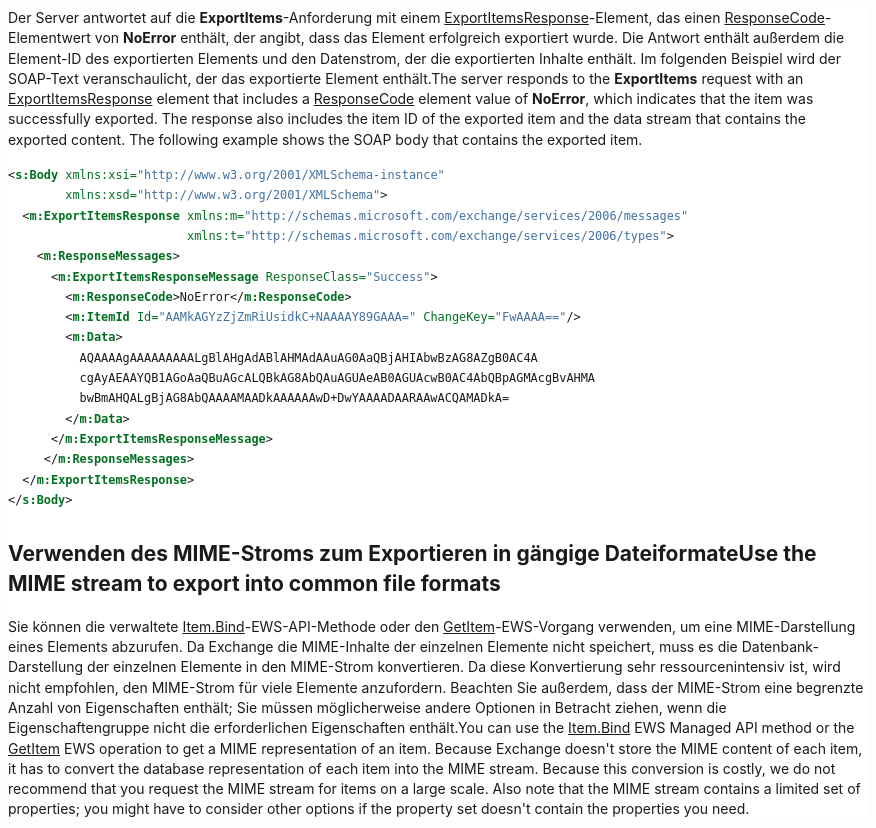 <span data-ttu-id="4652e-p106">Der Server antwortet auf die **ExportItems**-Anforderung mit einem [ExportItemsResponse](http://msdn.microsoft.com/library/ef44354b-fbdb-4f7c-b6bd-b27f56a1d018%28Office.15%29.aspx)-Element, das einen [ResponseCode](http://msdn.microsoft.com/library/4b84d670-74c9-4d6d-84e7-f0a9f76f0d93%28Office.15%29.aspx)-Elementwert von **NoError** enthält, der angibt, dass das Element erfolgreich exportiert wurde. Die Antwort enthält außerdem die Element-ID des exportierten Elements und den Datenstrom, der die exportierten Inhalte enthält. Im folgenden Beispiel wird der SOAP-Text veranschaulicht, der das exportierte Element enthält.</span><span class="sxs-lookup"><span data-stu-id="4652e-p106">The server responds to the **ExportItems** request with an [ExportItemsResponse](http://msdn.microsoft.com/library/ef44354b-fbdb-4f7c-b6bd-b27f56a1d018%28Office.15%29.aspx) element that includes a [ResponseCode](http://msdn.microsoft.com/library/4b84d670-74c9-4d6d-84e7-f0a9f76f0d93%28Office.15%29.aspx) element value of **NoError**, which indicates that the item was successfully exported. The response also includes the item ID of the exported item and the data stream that contains the exported content. The following example shows the SOAP body that contains the exported item.</span></span>
  
```XML
<s:Body xmlns:xsi="http://www.w3.org/2001/XMLSchema-instance"
        xmlns:xsd="http://www.w3.org/2001/XMLSchema">
  <m:ExportItemsResponse xmlns:m="http://schemas.microsoft.com/exchange/services/2006/messages"
                         xmlns:t="http://schemas.microsoft.com/exchange/services/2006/types">
    <m:ResponseMessages>
      <m:ExportItemsResponseMessage ResponseClass="Success">
        <m:ResponseCode>NoError</m:ResponseCode>
        <m:ItemId Id="AAMkAGYzZjZmRiUsidkC+NAAAAY89GAAA=" ChangeKey="FwAAAA=="/>
        <m:Data>
          AQAAAAgAAAAAAAAALgBlAHgAdABlAHMAdAAuAG0AaQBjAHIAbwBzAG8AZgB0AC4A
          cgAyAEAAYQB1AGoAaQBuAGcALQBkAG8AbQAuAGUAeAB0AGUAcwB0AC4AbQBpAGMAcgBvAHMA
          bwBmAHQALgBjAG8AbQAAAAMAADkAAAAAAwD+DwYAAAADAARAAwACQAMADkA=
        </m:Data>
      </m:ExportItemsResponseMessage>
     </m:ResponseMessages>
  </m:ExportItemsResponse>
</s:Body>
```

## <a name="use-the-mime-stream-to-export-into-common-file-formats"></a><span data-ttu-id="4652e-134">Verwenden des MIME-Stroms zum Exportieren in gängige Dateiformate</span><span class="sxs-lookup"><span data-stu-id="4652e-134">Use the MIME stream to export into common file formats</span></span>
<span data-ttu-id="4652e-135"><a name="bk_exportfullfidelity"> </a></span><span class="sxs-lookup"><span data-stu-id="4652e-135"></span></span>

<span data-ttu-id="4652e-p107">Sie können die verwaltete [Item.Bind](http://msdn.microsoft.com/de-DE/library/microsoft.exchange.webservices.data.item.bind%28v=exchg.80%29.aspx)-EWS-API-Methode oder den [GetItem](http://msdn.microsoft.com/library/e3590b8b-c2a7-4dad-a014-6360197b68e4%28Office.15%29.aspx)-EWS-Vorgang verwenden, um eine MIME-Darstellung eines Elements abzurufen. Da Exchange die MIME-Inhalte der einzelnen Elemente nicht speichert, muss es die Datenbank-Darstellung der einzelnen Elemente in den MIME-Strom konvertieren. Da diese Konvertierung sehr ressourcenintensiv ist, wird nicht empfohlen, den MIME-Strom für viele Elemente anzufordern. Beachten Sie außerdem, dass der MIME-Strom eine begrenzte Anzahl von Eigenschaften enthält; Sie müssen möglicherweise andere Optionen in Betracht ziehen, wenn die Eigenschaftengruppe nicht die erforderlichen Eigenschaften enthält.</span><span class="sxs-lookup"><span data-stu-id="4652e-p107">You can use the [Item.Bind](http://msdn.microsoft.com/de-DE/library/microsoft.exchange.webservices.data.item.bind%28v=exchg.80%29.aspx) EWS Managed API method or the [GetItem](http://msdn.microsoft.com/library/e3590b8b-c2a7-4dad-a014-6360197b68e4%28Office.15%29.aspx) EWS operation to get a MIME representation of an item. Because Exchange doesn't store the MIME content of each item, it has to convert the database representation of each item into the MIME stream. Because this conversion is costly, we do not recommend that you request the MIME stream for items on a large scale. Also note that the MIME stream contains a limited set of properties; you might have to consider other options if the property set doesn't contain the properties you need.</span></span> 
  